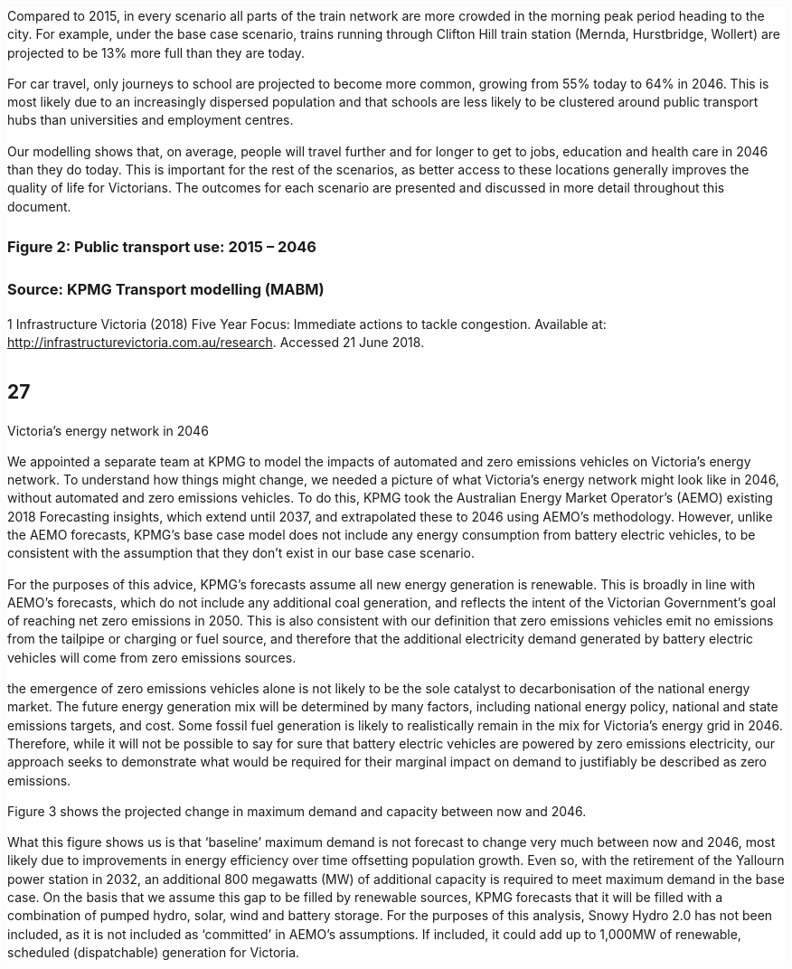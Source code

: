 Compared to 2015, in every scenario all parts of the train network are more crowded in the morning peak period heading to the city. For example, under the base case scenario, trains running through Clifton Hill train station (Mernda, Hurstbridge, Wollert) are projected to be 13% more full than they are today.

For car travel, only journeys to school are projected to become more common, growing from 55% today to 64% in 2046. This is most likely due to an increasingly dispersed population and that schools are less likely to be clustered around public transport hubs than universities and employment centres.

Our modelling shows that, on average, people will travel further and for longer to get to jobs, education and health care in 2046 than they do today. This is important for the rest of the scenarios, as better access to these locations generally improves the quality of life for Victorians. The outcomes for each scenario are presented and discussed in more detail throughout this document.

### Figure 2: Public transport use: 2015 – 2046

### Source: KPMG Transport modelling (MABM)

1 Infrastructure Victoria (2018) Five Year Focus: Immediate actions to tackle congestion. Available at: http://infrastructurevictoria.com.au/research. Accessed 21 June 2018.

## 27

Victoria’s energy network in 2046

We appointed a separate team at KPMG to model the impacts of automated and zero emissions vehicles on Victoria’s energy network. To understand how things might change, we needed a picture of what Victoria’s energy network might look like in 2046, without automated and zero emissions vehicles. To do this, KPMG took the Australian Energy Market Operator’s (AEMO) existing 2018 Forecasting insights, which extend until 2037, and extrapolated these to 2046 using AEMO’s methodology. However, unlike the AEMO forecasts, KPMG’s base case model does not include any energy consumption from battery electric vehicles, to be consistent with the assumption that they don’t exist in our base case scenario.

For the purposes of this advice, KPMG’s forecasts assume all new energy generation is renewable. This is broadly in line with AEMO’s forecasts, which do not include any additional coal generation, and reflects the intent of the Victorian Government’s goal of reaching net zero emissions in 2050. This is also consistent with our definition that zero emissions vehicles emit no emissions from the tailpipe or charging or fuel source, and therefore that the additional electricity demand generated by battery electric vehicles will come from zero emissions sources.

 the emergence of zero emissions vehicles alone is not likely to be the sole catalyst to decarbonisation of the national energy market. The future energy generation mix will be determined by many factors, including national energy policy, national and state emissions targets, and cost. Some fossil fuel generation is likely to realistically remain in the mix for Victoria’s energy grid in 2046. Therefore, while it will not be possible to say for sure that battery electric vehicles are powered by zero emissions electricity, our approach seeks to demonstrate what would be required for their marginal impact on demand to justifiably be described as zero emissions.

Figure 3 shows the projected change in maximum demand and capacity between now and 2046.

What this figure shows us is that ‘baseline’ maximum demand is not forecast to change very much between now and 2046, most likely due to improvements in energy efficiency over time offsetting population growth. Even so, with the retirement of the Yallourn power station in 2032, an additional 800 megawatts (MW) of additional capacity is required to meet maximum demand in the base case. On the basis that we assume this gap to be filled by renewable sources, KPMG forecasts that it will be filled with a combination of pumped hydro, solar, wind and battery storage. For the purposes of this analysis, Snowy Hydro 2.0 has not been included, as it is not included as ‘committed’ in AEMO’s assumptions. If included, it could add up to 1,000MW of renewable, scheduled (dispatchable) generation for Victoria.
